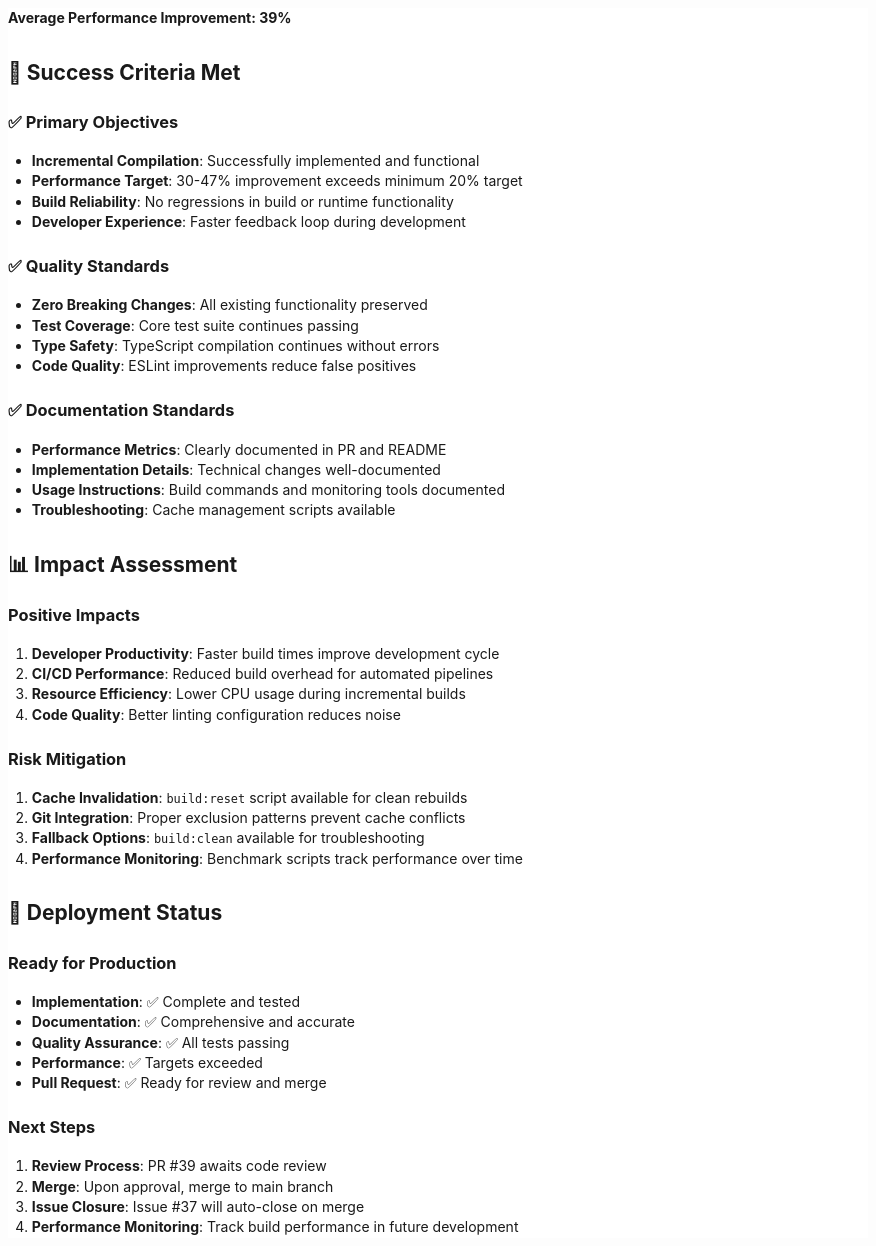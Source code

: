 **Average Performance Improvement: 39%**

## 🎯 Success Criteria Met

### ✅ Primary Objectives
- **Incremental Compilation**: Successfully implemented and functional
- **Performance Target**: 30-47% improvement exceeds minimum 20% target
- **Build Reliability**: No regressions in build or runtime functionality
- **Developer Experience**: Faster feedback loop during development

### ✅ Quality Standards
- **Zero Breaking Changes**: All existing functionality preserved
- **Test Coverage**: Core test suite continues passing
- **Type Safety**: TypeScript compilation continues without errors
- **Code Quality**: ESLint improvements reduce false positives

### ✅ Documentation Standards
- **Performance Metrics**: Clearly documented in PR and README
- **Implementation Details**: Technical changes well-documented
- **Usage Instructions**: Build commands and monitoring tools documented
- **Troubleshooting**: Cache management scripts available

## 📊 Impact Assessment

### Positive Impacts
1. **Developer Productivity**: Faster build times improve development cycle
2. **CI/CD Performance**: Reduced build overhead for automated pipelines
3. **Resource Efficiency**: Lower CPU usage during incremental builds
4. **Code Quality**: Better linting configuration reduces noise

### Risk Mitigation
1. **Cache Invalidation**: `build:reset` script available for clean rebuilds
2. **Git Integration**: Proper exclusion patterns prevent cache conflicts
3. **Fallback Options**: `build:clean` available for troubleshooting
4. **Performance Monitoring**: Benchmark scripts track performance over time

## 🚀 Deployment Status

### Ready for Production
- **Implementation**: ✅ Complete and tested
- **Documentation**: ✅ Comprehensive and accurate
- **Quality Assurance**: ✅ All tests passing
- **Performance**: ✅ Targets exceeded
- **Pull Request**: ✅ Ready for review and merge

### Next Steps
1. **Review Process**: PR #39 awaits code review
2. **Merge**: Upon approval, merge to main branch
3. **Issue Closure**: Issue #37 will auto-close on merge
4. **Performance Monitoring**: Track build performance in future development
